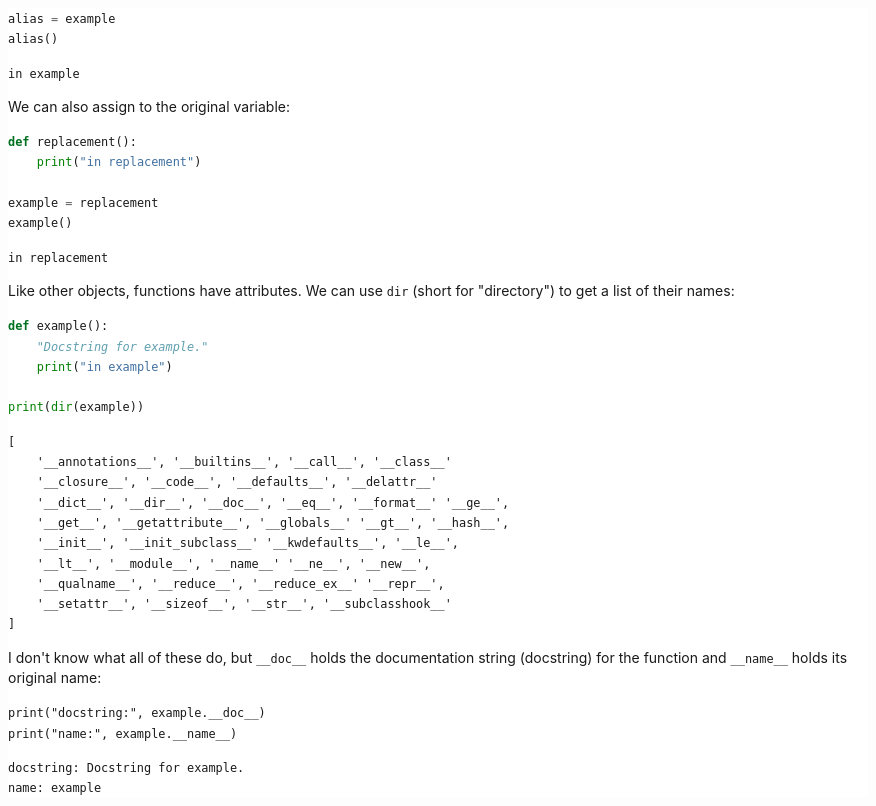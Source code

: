 ```python
alias = example
alias()
```
```text
in example
```

We can also assign to the original variable:

```python
def replacement():
    print("in replacement")

example = replacement
example()
```
```text
in replacement
```

Like other objects,
functions have attributes.
We can use `dir` (short for "directory") to get a list of their names:

```python
def example():
    "Docstring for example."
    print("in example")

print(dir(example))
```
```text
[
    '__annotations__', '__builtins__', '__call__', '__class__'
    '__closure__', '__code__', '__defaults__', '__delattr__'
    '__dict__', '__dir__', '__doc__', '__eq__', '__format__' '__ge__',
    '__get__', '__getattribute__', '__globals__' '__gt__', '__hash__',
    '__init__', '__init_subclass__' '__kwdefaults__', '__le__',
    '__lt__', '__module__', '__name__' '__ne__', '__new__',
    '__qualname__', '__reduce__', '__reduce_ex__' '__repr__',
    '__setattr__', '__sizeof__', '__str__', '__subclasshook__'
]
```

I don't know what all of these do,
but `__doc__` holds the documentation string (docstring) for the function
and `__name__` holds its original name:

```
print("docstring:", example.__doc__)
print("name:", example.__name__)
```
```text
docstring: Docstring for example.
name: example
```
